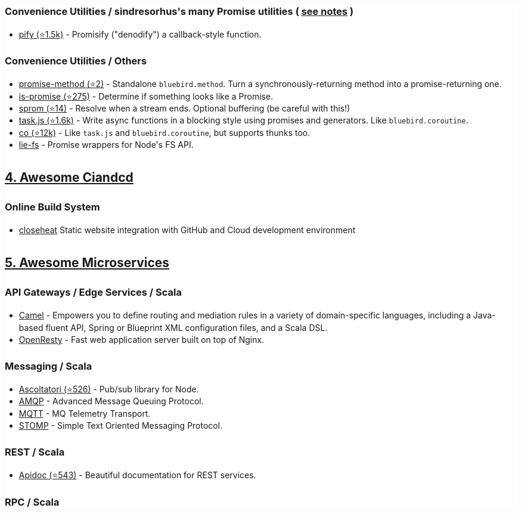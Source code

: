 ### Convenience Utilities / sindresorhus's many Promise utilities (  [see notes](https://github.com/sindresorhus/promise-fun)  )

*   [pify (⭐1.5k)](https://github.com/sindresorhus/pify) - Promisify ("denodify") a callback-style function.

### Convenience Utilities / Others

*   [promise-method (⭐2)](https://github.com/wbinnssmith/promise-method) - Standalone `bluebird.method`. Turn a synchronously-returning method into a promise-returning one.
*   [is-promise (⭐275)](https://github.com/then/is-promise) - Determine if something looks like a Promise.
*   [sprom (⭐14)](https://github.com/then/sprom) - Resolve when a stream ends. Optional buffering (be careful with this!)
*   [task.js (⭐1.6k)](https://github.com/mozilla/task.js) - Write async functions in a blocking style using promises and generators. Like `bluebird.coroutine`.
*   [co (⭐12k)](https://github.com/tj/co) - Like `task.js` and `bluebird.coroutine`, but supports thunks too.
*   [lie-fs](https://www.npmjs.com/package/lie-fs) - Promise wrappers for Node's FS API.

## [4. Awesome Ciandcd](/content/cicdops/awesome-ciandcd/week/README.md)

### Online Build System

*   [closeheat](http://closeheat.com) Static website integration with GitHub and Cloud development environment

## [5. Awesome Microservices](/content/mfornos/awesome-microservices/week/README.md)

### API Gateways / Edge Services / Scala

*   [Camel](http://camel.apache.org/) - Empowers you to define routing and mediation rules in a variety of domain-specific languages, including a Java-based fluent API, Spring or Blueprint XML configuration files, and a Scala DSL.
*   [OpenResty](http://openresty.org/) - Fast web application server built on top of Nginx.

### Messaging / Scala

*   [Ascoltatori (⭐526)](https://github.com/mcollina/ascoltatori) - Pub/sub library for Node.
*   [AMQP](http://www.amqp.org/) - Advanced Message Queuing Protocol.
*   [MQTT](http://mqtt.org/) - MQ Telemetry Transport.
*   [STOMP](https://stomp.github.io/) - Simple Text Oriented Messaging Protocol.

### REST / Scala

*   [Apidoc (⭐543)](https://github.com/mbryzek/apidoc) - Beautiful documentation for REST services.

### RPC / Scala
